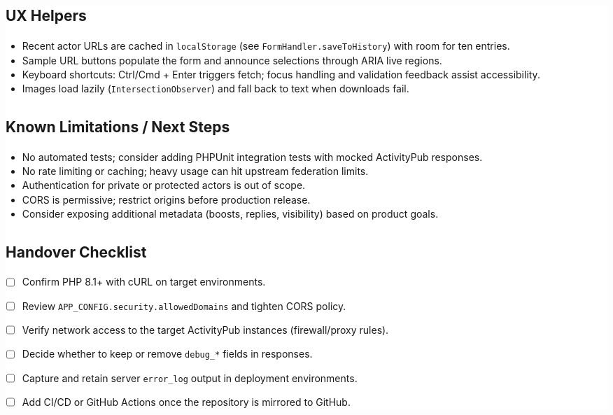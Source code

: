 ## UX Helpers
- Recent actor URLs are cached in `localStorage` (see `FormHandler.saveToHistory`) with room for ten entries.
- Sample URL buttons populate the form and announce selections through ARIA live regions.
- Keyboard shortcuts: Ctrl/Cmd + Enter triggers fetch; focus handling and validation feedback assist accessibility.
- Images load lazily (`IntersectionObserver`) and fall back to text when downloads fail.

## Known Limitations / Next Steps
- No automated tests; consider adding PHPUnit integration tests with mocked ActivityPub responses.
- No rate limiting or caching; heavy usage can hit upstream federation limits.
- Authentication for private or protected actors is out of scope.
- CORS is permissive; restrict origins before production release.
- Consider exposing additional metadata (boosts, replies, visibility) based on product goals.

## Handover Checklist
- [ ] Confirm PHP 8.1+ with cURL on target environments.
- [ ] Review `APP_CONFIG.security.allowedDomains` and tighten CORS policy.
- [ ] Verify network access to the target ActivityPub instances (firewall/proxy rules).
- [ ] Decide whether to keep or remove `debug_*` fields in responses.
- [ ] Capture and retain server `error_log` output in deployment environments.
- [ ] Add CI/CD or GitHub Actions once the repository is mirrored to GitHub.

